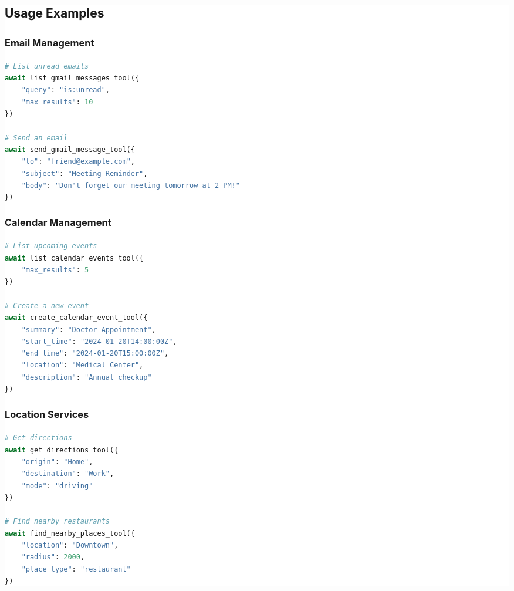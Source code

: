 ## Usage Examples

### Email Management
```python
# List unread emails
await list_gmail_messages_tool({
    "query": "is:unread",
    "max_results": 10
})

# Send an email
await send_gmail_message_tool({
    "to": "friend@example.com",
    "subject": "Meeting Reminder",
    "body": "Don't forget our meeting tomorrow at 2 PM!"
})
```

### Calendar Management
```python
# List upcoming events
await list_calendar_events_tool({
    "max_results": 5
})

# Create a new event
await create_calendar_event_tool({
    "summary": "Doctor Appointment",
    "start_time": "2024-01-20T14:00:00Z",
    "end_time": "2024-01-20T15:00:00Z",
    "location": "Medical Center",
    "description": "Annual checkup"
})
```

### Location Services
```python
# Get directions
await get_directions_tool({
    "origin": "Home",
    "destination": "Work",
    "mode": "driving"
})

# Find nearby restaurants
await find_nearby_places_tool({
    "location": "Downtown",
    "radius": 2000,
    "place_type": "restaurant"
})
```
